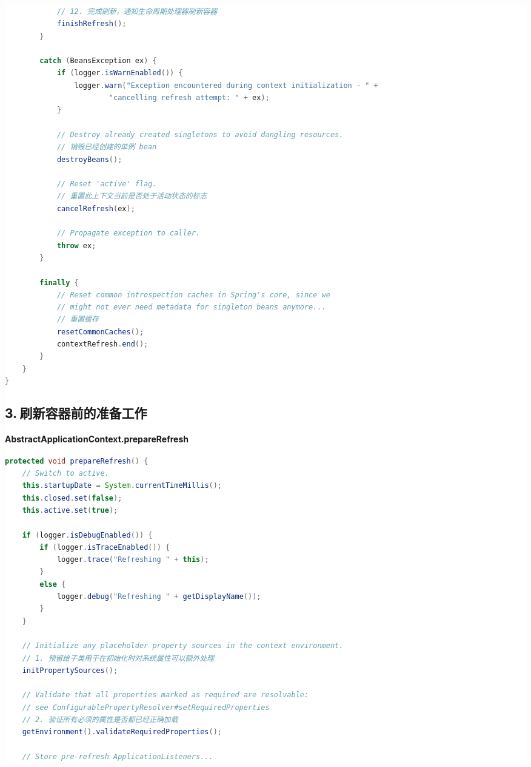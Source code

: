 ```java
			// 12. 完成刷新，通知生命周期处理器刷新容器
			finishRefresh();
		}

		catch (BeansException ex) {
			if (logger.isWarnEnabled()) {
				logger.warn("Exception encountered during context initialization - " +
						"cancelling refresh attempt: " + ex);
			}

			// Destroy already created singletons to avoid dangling resources.
			// 销毁已经创建的单例 bean
			destroyBeans();

			// Reset 'active' flag.
			// 重置此上下文当前是否处于活动状态的标志
			cancelRefresh(ex);

			// Propagate exception to caller.
			throw ex;
		}

		finally {
			// Reset common introspection caches in Spring's core, since we
			// might not ever need metadata for singleton beans anymore...
			// 重置缓存
			resetCommonCaches();
			contextRefresh.end();
		}
	}
}
```

## 3. 刷新容器前的准备工作

**AbstractApplicationContext.prepareRefresh**

```java
protected void prepareRefresh() {
	// Switch to active.
	this.startupDate = System.currentTimeMillis();
	this.closed.set(false);
	this.active.set(true);

	if (logger.isDebugEnabled()) {
		if (logger.isTraceEnabled()) {
			logger.trace("Refreshing " + this);
		}
		else {
			logger.debug("Refreshing " + getDisplayName());
		}
	}

	// Initialize any placeholder property sources in the context environment.
	// 1. 预留给子类用于在初始化时对系统属性可以额外处理
	initPropertySources();

	// Validate that all properties marked as required are resolvable:
	// see ConfigurablePropertyResolver#setRequiredProperties
	// 2. 验证所有必须的属性是否都已经正确加载
	getEnvironment().validateRequiredProperties();

	// Store pre-refresh ApplicationListeners...
```